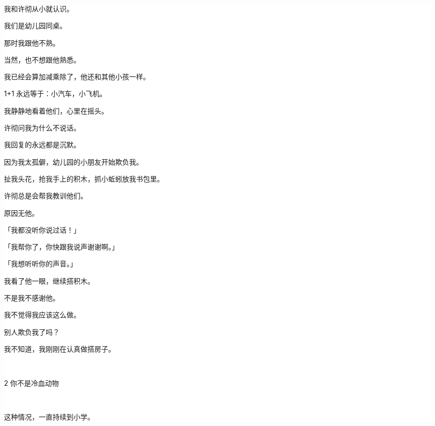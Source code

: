 
我和许彻从小就认识。


我们是幼儿园同桌。


那时我跟他不熟。


当然，也不想跟他熟悉。


我已经会算加减乘除了，他还和其他小孩一样。


1+1 永远等于：小汽车，小飞机。


我静静地看着他们，心里在摇头。


许彻问我为什么不说话。


我回复的永远都是沉默。


因为我太孤僻，幼儿园的小朋友开始欺负我。


扯我头花，抢我手上的积木，抓小蚯蚓放我书包里。


许彻总是会帮我教训他们。


原因无他。


「我都没听你说过话！」


「我帮你了，你快跟我说声谢谢啊。」


「我想听听你的声音。」


我看了他一眼，继续搭积木。


不是我不感谢他。


我不觉得我应该这么做。


别人欺负我了吗？


我不知道，我刚刚在认真做搭房子。


 


2 你不是冷血动物


 


这种情况，一直持续到小学。

